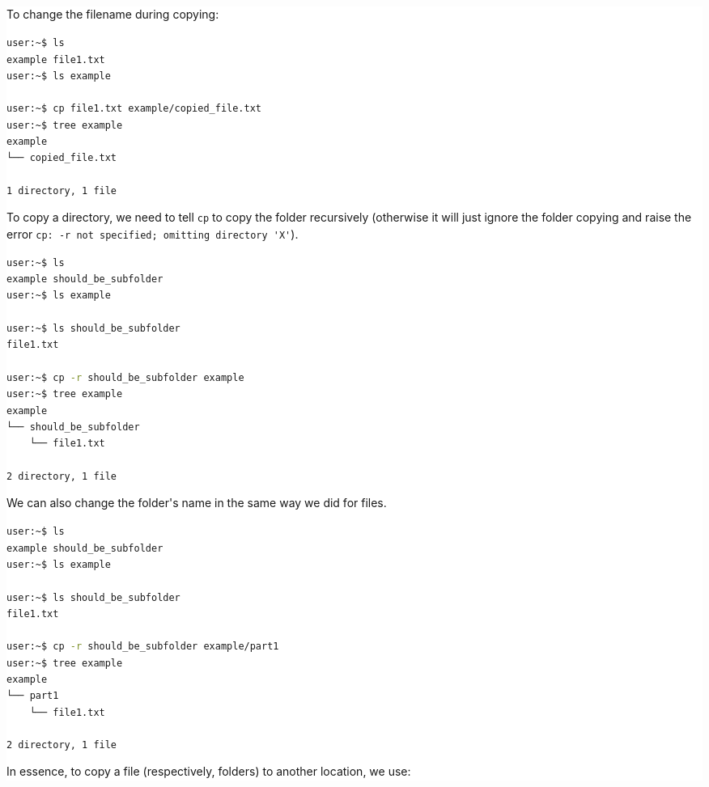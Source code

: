 To change the filename during copying:

```sh
user:~$ ls
example file1.txt
user:~$ ls example

user:~$ cp file1.txt example/copied_file.txt
user:~$ tree example
example
└── copied_file.txt

1 directory, 1 file
```

To copy a directory, we need to tell `cp` to copy the folder recursively (otherwise it will just ignore the folder copying and raise the error `cp: -r not specified; omitting directory 'X'`).

```sh
user:~$ ls
example should_be_subfolder
user:~$ ls example

user:~$ ls should_be_subfolder
file1.txt

user:~$ cp -r should_be_subfolder example
user:~$ tree example
example
└── should_be_subfolder
    └── file1.txt

2 directory, 1 file
```

We can also change the folder's name in the same way we did for files.

```sh
user:~$ ls
example should_be_subfolder
user:~$ ls example

user:~$ ls should_be_subfolder
file1.txt

user:~$ cp -r should_be_subfolder example/part1
user:~$ tree example
example
└── part1
    └── file1.txt

2 directory, 1 file
```

In essence, to copy a file (respectively, folders) to another location, we use:
